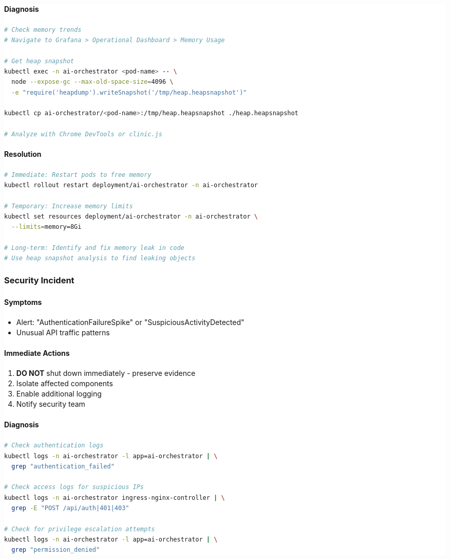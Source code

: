 #### Diagnosis
```bash
# Check memory trends
# Navigate to Grafana > Operational Dashboard > Memory Usage

# Get heap snapshot
kubectl exec -n ai-orchestrator <pod-name> -- \
  node --expose-gc --max-old-space-size=4096 \
  -e "require('heapdump').writeSnapshot('/tmp/heap.heapsnapshot')"

kubectl cp ai-orchestrator/<pod-name>:/tmp/heap.heapsnapshot ./heap.heapsnapshot

# Analyze with Chrome DevTools or clinic.js
```

#### Resolution
```bash
# Immediate: Restart pods to free memory
kubectl rollout restart deployment/ai-orchestrator -n ai-orchestrator

# Temporary: Increase memory limits
kubectl set resources deployment/ai-orchestrator -n ai-orchestrator \
  --limits=memory=8Gi

# Long-term: Identify and fix memory leak in code
# Use heap snapshot analysis to find leaking objects
```

### Security Incident

#### Symptoms
- Alert: "AuthenticationFailureSpike" or "SuspiciousActivityDetected"
- Unusual API traffic patterns

#### Immediate Actions
1. **DO NOT** shut down immediately - preserve evidence
2. Isolate affected components
3. Enable additional logging
4. Notify security team

#### Diagnosis
```bash
# Check authentication logs
kubectl logs -n ai-orchestrator -l app=ai-orchestrator | \
  grep "authentication_failed"

# Check access logs for suspicious IPs
kubectl logs -n ai-orchestrator ingress-nginx-controller | \
  grep -E "POST /api/auth|401|403"

# Check for privilege escalation attempts
kubectl logs -n ai-orchestrator -l app=ai-orchestrator | \
  grep "permission_denied"
```
